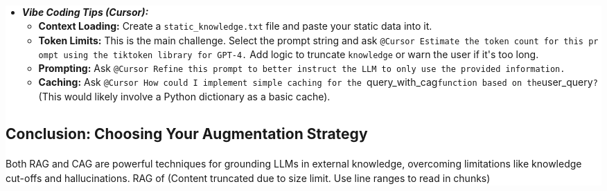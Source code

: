 *   ***Vibe Coding Tips (Cursor):***
    *   **Context Loading:** Create a `static_knowledge.txt` file and paste your static data into it.
    *   **Token Limits:** This is the main challenge. Select the prompt string and ask `@Cursor Estimate the token count for this prompt using the tiktoken library for GPT-4.` Add logic to truncate `knowledge` or warn the user if it's too long.
    *   **Prompting:** Ask `@Cursor Refine this prompt to better instruct the LLM to only use the provided information.`
    *   **Caching:** Ask `@Cursor How could I implement simple caching for the `query_with_cag` function based on the `user_query`?` (This would likely involve a Python dictionary as a basic cache).

## Conclusion: Choosing Your Augmentation Strategy

Both RAG and CAG are powerful techniques for grounding LLMs in external knowledge, overcoming limitations like knowledge cut-offs and hallucinations. RAG of
(Content truncated due to size limit. Use line ranges to read in chunks)